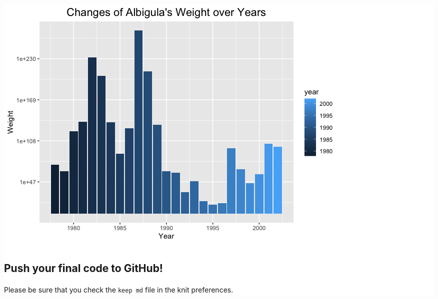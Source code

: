 ![](lab10_hw_files/figure-html/unnamed-chunk-17-1.png)


## Push your final code to GitHub!
Please be sure that you check the `keep md` file in the knit preferences. 
